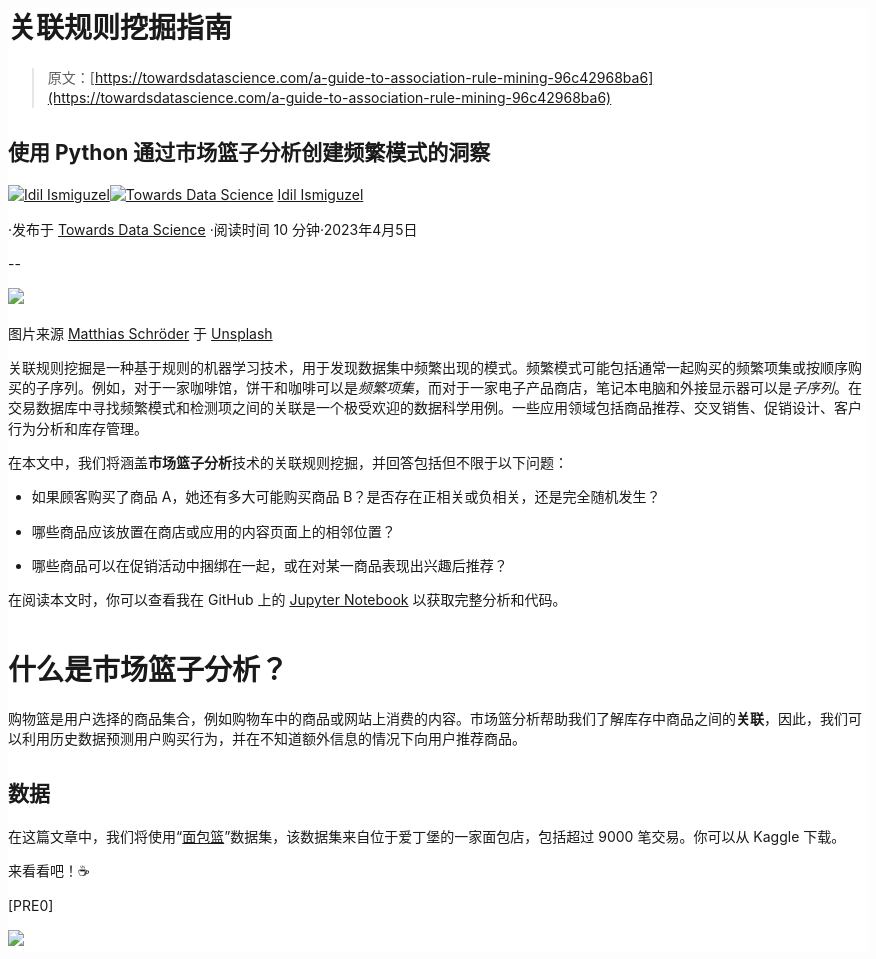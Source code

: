 # 关联规则挖掘指南

> 原文：[https://towardsdatascience.com/a-guide-to-association-rule-mining-96c42968ba6](https://towardsdatascience.com/a-guide-to-association-rule-mining-96c42968ba6)

## 使用 Python 通过市场篮子分析创建频繁模式的洞察

[](https://idilismiguzel.medium.com/?source=post_page-----96c42968ba6--------------------------------)[![Idil Ismiguzel](../Images/6846628535770a9f3e13ebb555e82abd.png)](https://idilismiguzel.medium.com/?source=post_page-----96c42968ba6--------------------------------)[](https://towardsdatascience.com/?source=post_page-----96c42968ba6--------------------------------)[![Towards Data Science](../Images/a6ff2676ffcc0c7aad8aaf1d79379785.png)](https://towardsdatascience.com/?source=post_page-----96c42968ba6--------------------------------) [Idil Ismiguzel](https://idilismiguzel.medium.com/?source=post_page-----96c42968ba6--------------------------------)

·发布于 [Towards Data Science](https://towardsdatascience.com/?source=post_page-----96c42968ba6--------------------------------) ·阅读时间 10 分钟·2023年4月5日

--

![](../Images/c4deb918ffc351de2f6044aa03c1a954.png)

图片来源 [Matthias Schröder](https://unsplash.com/@trancepole?utm_source=medium&utm_medium=referral) 于 [Unsplash](https://unsplash.com/?utm_source=medium&utm_medium=referral)

关联规则挖掘是一种基于规则的机器学习技术，用于发现数据集中频繁出现的模式。频繁模式可能包括通常一起购买的频繁项集或按顺序购买的子序列。例如，对于一家咖啡馆，饼干和咖啡可以是*频繁项集*，而对于一家电子产品商店，笔记本电脑和外接显示器可以是*子序列*。在交易数据库中寻找频繁模式和检测项之间的关联是一个极受欢迎的数据科学用例。一些应用领域包括商品推荐、交叉销售、促销设计、客户行为分析和库存管理。

在本文中，我们将涵盖**市场篮子分析**技术的关联规则挖掘，并回答包括但不限于以下问题：

+   如果顾客购买了商品 A，她还有多大可能购买商品 B？是否存在正相关或负相关，还是完全随机发生？

+   哪些商品应该放置在商店或应用的内容页面上的相邻位置？

+   哪些商品可以在促销活动中捆绑在一起，或在对某一商品表现出兴趣后推荐？

在阅读本文时，你可以查看我在 GitHub 上的 [Jupyter Notebook](https://github.com/Idilismiguzel/Machine-Learning/blob/master/Association_Rule_Mining/market_basket_analysis.ipynb) 以获取完整分析和代码。

# 什么是市场篮子分析？

购物篮是用户选择的商品集合，例如购物车中的商品或网站上消费的内容。市场篮分析帮助我们了解库存中商品之间的**关联**，因此，我们可以利用历史数据预测用户购买行为，并在不知道额外信息的情况下向用户推荐商品。

## 数据

在这篇文章中，我们将使用“[面包篮](https://www.kaggle.com/datasets/mittalvasu95/the-bread-basket)”数据集，该数据集来自位于爱丁堡的一家面包店，包括超过 9000 笔交易。你可以从 Kaggle 下载。

来看看吧！☕️

[PRE0]

![](../Images/91ade79624ab8a4e9fbca0608beace99.png)
